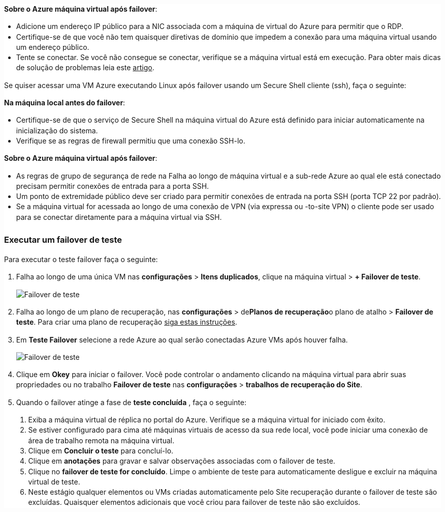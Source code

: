 **Sobre o Azure máquina virtual após failover**:

- Adicione um endereço IP público para a NIC associada com a máquina de virtual do Azure para permitir que o RDP.
- Certifique-se de que você não tem quaisquer diretivas de domínio que impedem a conexão para uma máquina virtual usando um endereço público.
- Tente se conectar. Se você não consegue se conectar, verifique se a máquina virtual está em execução. Para obter mais dicas de solução de problemas leia este [artigo](http://social.technet.microsoft.com/wiki/contents/articles/31666.troubleshooting-remote-desktop-connection-after-failover-using-asr.aspx).

Se quiser acessar uma VM Azure executando Linux após failover usando um Secure Shell cliente (ssh), faça o seguinte:

**Na máquina local antes do failover**:

- Certifique-se de que o serviço de Secure Shell na máquina virtual do Azure está definido para iniciar automaticamente na inicialização do sistema.
- Verifique se as regras de firewall permitiu que uma conexão SSH-lo.

**Sobre o Azure máquina virtual após failover**:

- As regras de grupo de segurança de rede na Falha ao longo de máquina virtual e a sub-rede Azure ao qual ele está conectado precisam permitir conexões de entrada para a porta SSH.
- Um ponto de extremidade público deve ser criado para permitir conexões de entrada na porta SSH (porta TCP 22 por padrão).
- Se a máquina virtual for acessada ao longo de uma conexão de VPN (via expressa ou -to-site VPN) o cliente pode ser usado para se conectar diretamente para a máquina virtual via SSH.

### <a name="run-a-test-failover"></a>Executar um failover de teste

Para executar o teste failover faça o seguinte:

1. Falha ao longo de uma única VM nas **configurações** > **Itens duplicados**, clique na máquina virtual > **+ Failover de teste**.

    ![Failover de teste](./media/site-recovery-hyper-v-site-to-azure/run-failover1.png)

2. Falha ao longo de um plano de recuperação, nas **configurações** > de**Planos de recuperação**o plano de atalho > **Failover de teste**. Para criar uma plano de recuperação [siga estas instruções](site-recovery-create-recovery-plans.md).

3. Em **Teste Failover** selecione a rede Azure ao qual serão conectadas Azure VMs após houver falha.

    ![Failover de teste](./media/site-recovery-hyper-v-site-to-azure/run-failover2.png)

4. Clique em **Okey** para iniciar o failover. Você pode controlar o andamento clicando na máquina virtual para abrir suas propriedades ou no trabalho **Failover de teste** nas **configurações** > **trabalhos de recuperação do Site**.
5. Quando o failover atinge a fase de **teste concluída** , faça o seguinte:
    1. Exiba a máquina virtual de réplica no portal do Azure. Verifique se a máquina virtual for iniciado com êxito.
    2. Se estiver configurado para cima até máquinas virtuais de acesso da sua rede local, você pode iniciar uma conexão de área de trabalho remota na máquina virtual.
    3. Clique em **Concluir o teste** para concluí-lo.
    4. Clique em **anotações** para gravar e salvar observações associadas com o failover de teste.
    5. Clique no **failover de teste for concluído**. Limpe o ambiente de teste para automaticamente desligue e excluir na máquina virtual de teste.
    6. Neste estágio qualquer elementos ou VMs criadas automaticamente pelo Site recuperação durante o failover de teste são excluídas. Quaisquer elementos adicionais que você criou para failover de teste não são excluídos.
